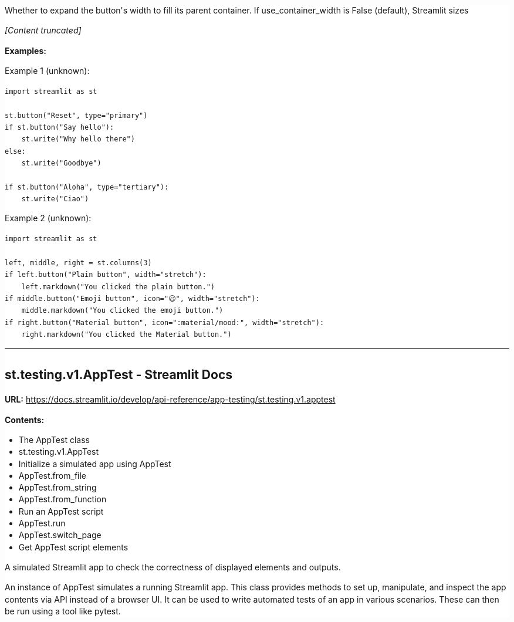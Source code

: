 Whether to expand the button's width to fill its parent container. If use_container_width is False (default), Streamlit sizes 

*[Content truncated]*

**Examples:**

Example 1 (unknown):
```unknown
import streamlit as st

st.button("Reset", type="primary")
if st.button("Say hello"):
    st.write("Why hello there")
else:
    st.write("Goodbye")

if st.button("Aloha", type="tertiary"):
    st.write("Ciao")
```

Example 2 (unknown):
```unknown
import streamlit as st

left, middle, right = st.columns(3)
if left.button("Plain button", width="stretch"):
    left.markdown("You clicked the plain button.")
if middle.button("Emoji button", icon="😃", width="stretch"):
    middle.markdown("You clicked the emoji button.")
if right.button("Material button", icon=":material/mood:", width="stretch"):
    right.markdown("You clicked the Material button.")
```

---

## st.testing.v1.AppTest - Streamlit Docs

**URL:** https://docs.streamlit.io/develop/api-reference/app-testing/st.testing.v1.apptest

**Contents:**
- The AppTest class
- st.testing.v1.AppTest
- Initialize a simulated app using AppTest
- AppTest.from_file
- AppTest.from_string
- AppTest.from_function
- Run an AppTest script
- AppTest.run
- AppTest.switch_page
- Get AppTest script elements

A simulated Streamlit app to check the correctness of displayed elements and outputs.

An instance of AppTest simulates a running Streamlit app. This class provides methods to set up, manipulate, and inspect the app contents via API instead of a browser UI. It can be used to write automated tests of an app in various scenarios. These can then be run using a tool like pytest.

